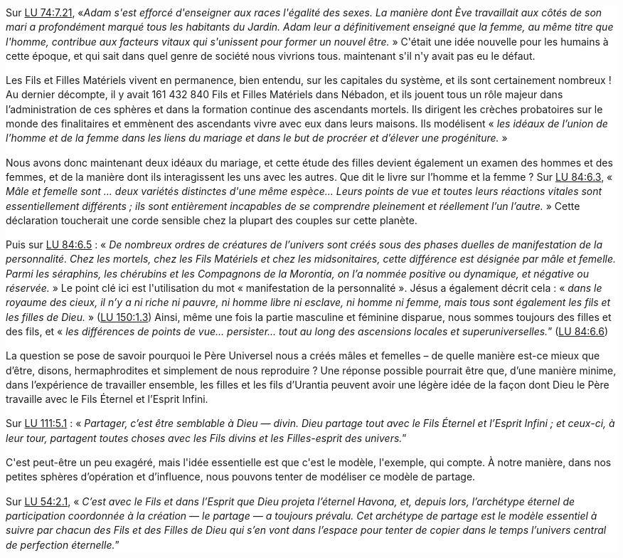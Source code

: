 Sur <a id="a55_4"></a>[LU 74:7.21](/fr/The_Urantia_Book/74#p7_21), «_Adam s'est efforcé d'enseigner aux races l'égalité des sexes. La manière dont Ève travaillait aux côtés de son mari a profondément marqué tous les habitants du Jardin. Adam leur a définitivement enseigné que la femme, au même titre que l'homme, contribue aux facteurs vitaux qui s'unissent pour former un nouvel être._ » C'était une idée nouvelle pour les humains à cette époque, et qui sait dans quel genre de société nous vivrions tous. maintenant s'il n'y avait pas eu le défaut.

Les Fils et Filles Matériels vivent en permanence, bien entendu, sur les capitales du système, et ils sont certainement nombreux ! Au dernier décompte, il y avait 161 432 840 Fils et Filles Matériels dans Nébadon, et ils jouent tous un rôle majeur dans l’administration de ces sphères et dans la formation continue des ascendants mortels. Ils dirigent les crèches probatoires sur le monde des finalitaires et emmènent des ascendants vivre avec eux dans leurs maisons. Ils modélisent « _les idéaux de l’union de l’homme et de la femme dans les liens du mariage et dans le but de procréer et d’élever une progéniture._ »

Nous avons donc maintenant deux idéaux du mariage, et cette étude des filles devient également un examen des hommes et des femmes, et de la manière dont ils interagissent les uns avec les autres. Que dit le livre sur l’homme et la femme ? Sur <a id="a59_243"></a>[LU 84:6.3](/fr/The_Urantia_Book/84#p6_3), « _Mâle et femelle sont ... deux variétés distinctes d'une même espèce... Leurs points de vue et toutes leurs réactions vitales sont essentiellement différents ; ils sont entièrement incapables de se comprendre pleinement et réellement l’un l’autre._ » Cette déclaration toucherait une corde sensible chez la plupart des couples sur cette planète.

Puis sur <a id="a61_9"></a>[LU 84:6.5](/fr/The_Urantia_Book/84#p6_5) : « _De nombreux ordres de créatures de l’univers sont créés sous des phases duelles de manifestation de la personnalité. Chez les mortels, chez les Fils Matériels et chez les midsonitaires, cette différence est désignée par mâle et femelle. Parmi les séraphins, les chérubins et les Compagnons de la Morontia, on l’a nommée positive ou dynamique, et négative ou réservée._ » Le point clé ici est l'utilisation du mot « manifestation de la personnalité ». Jésus a également décrit cela : « _dans le royaume des cieux, il n’y a ni riche ni pauvre, ni homme libre ni esclave, ni homme ni femme, mais tous sont également les fils et les filles de Dieu._ » (<a id="a61_705"></a>[LU 150:1.3](/fr/The_Urantia_Book/150#p1_3)) Ainsi, même une fois la partie masculine et féminine disparue, nous sommes toujours des filles et des fils, et « _les différences de points de vue... persister... tout au long des ascensions locales et superuniverselles._” (<a id="a61_974"></a>[LU 84:6.6](/fr/The_Urantia_Book/84#p6_6))

La question se pose de savoir pourquoi le Père Universel nous a créés mâles et femelles – de quelle manière est-ce mieux que d’être, disons, hermaphrodites et simplement de nous reproduire ? Une réponse possible pourrait être que, d’une manière minime, dans l’expérience de travailler ensemble, les filles et les fils d’Urantia peuvent avoir une légère idée de la façon dont Dieu le Père travaille avec le Fils Éternel et l’Esprit Infini.

Sur <a id="a65_4"></a>[LU 111:5.1](/fr/The_Urantia_Book/111#p5_1) : « _Partager, c’est être semblable à Dieu — divin. Dieu partage tout avec le Fils Éternel et l’Esprit Infini ; et ceux-ci, à leur tour, partagent toutes choses avec les Fils divins et les Filles-esprit des univers._”

C'est peut-être un peu exagéré, mais l'idée essentielle est que c'est le modèle, l'exemple, qui compte. À notre manière, dans nos petites sphères d’opération et d’influence, nous pouvons tenter de modéliser ce modèle de partage.

Sur <a id="a69_4"></a>[LU 54:2.1](/fr/The_Urantia_Book/54#p2_1), « _C’est avec le Fils et dans l’Esprit que Dieu projeta l’éternel Havona, et, depuis lors, l’archétype éternel de participation coordonnée à la création — le partage — a toujours prévalu. Cet archétype de partage est le modèle essentiel à suivre par chacun des Fils et des Filles de Dieu qui s’en vont dans l’espace pour tenter de copier dans le temps l’univers central de perfection éternelle._”
